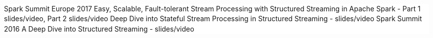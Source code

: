 Spark Summit Europe 2017
Easy, Scalable, Fault-tolerant Stream Processing with Structured Streaming in Apache Spark - Part 1 slides/video, Part 2 slides/video
Deep Dive into Stateful Stream Processing in Structured Streaming - slides/video
Spark Summit 2016
A Deep Dive into Structured Streaming - slides/video